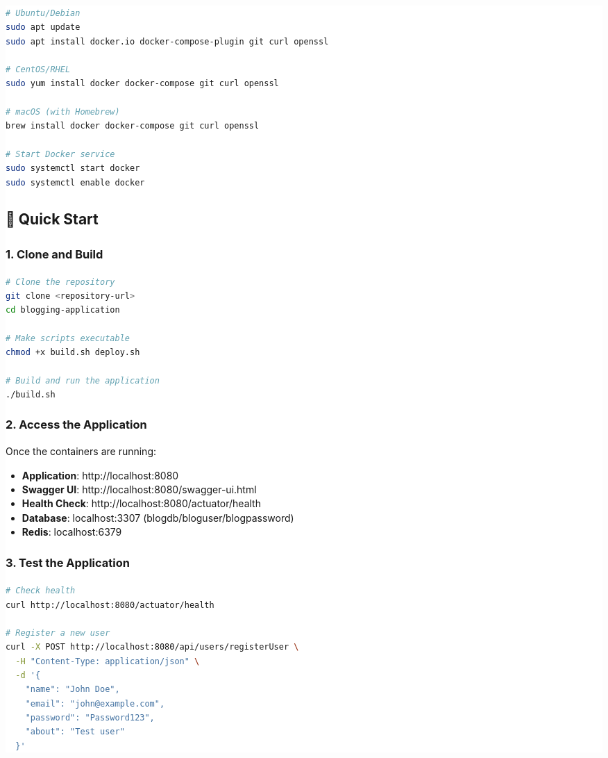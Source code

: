 ```bash
# Ubuntu/Debian
sudo apt update
sudo apt install docker.io docker-compose-plugin git curl openssl

# CentOS/RHEL
sudo yum install docker docker-compose git curl openssl

# macOS (with Homebrew)
brew install docker docker-compose git curl openssl

# Start Docker service
sudo systemctl start docker
sudo systemctl enable docker
```

## 🚀 Quick Start

### 1. Clone and Build

```bash
# Clone the repository
git clone <repository-url>
cd blogging-application

# Make scripts executable
chmod +x build.sh deploy.sh

# Build and run the application
./build.sh
```

### 2. Access the Application

Once the containers are running:

- **Application**: http://localhost:8080
- **Swagger UI**: http://localhost:8080/swagger-ui.html
- **Health Check**: http://localhost:8080/actuator/health
- **Database**: localhost:3307 (blogdb/bloguser/blogpassword)
- **Redis**: localhost:6379

### 3. Test the Application

```bash
# Check health
curl http://localhost:8080/actuator/health

# Register a new user
curl -X POST http://localhost:8080/api/users/registerUser \
  -H "Content-Type: application/json" \
  -d '{
    "name": "John Doe",
    "email": "john@example.com",
    "password": "Password123",
    "about": "Test user"
  }'
```
